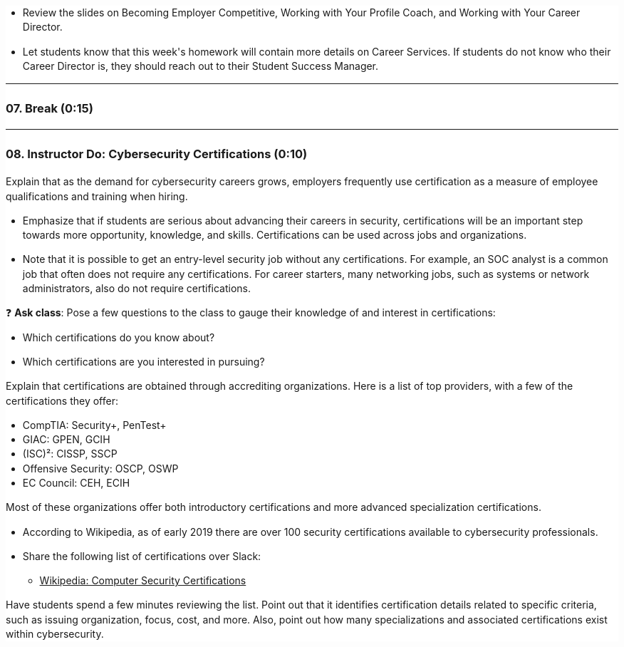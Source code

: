   - Review the slides on Becoming Employer Competitive, Working with Your Profile Coach, and Working with Your Career Director.

- Let students know that this week's homework will contain more details on Career Services. If students do not know who their Career Director is, they should reach out to their Student Success Manager.

-------

### 07. Break (0:15)

-------

### 08. Instructor Do: Cybersecurity Certifications (0:10)

Explain that as the demand for cybersecurity careers grows, employers frequently use certification as a measure of employee qualifications and training when hiring.

- Emphasize that if students are serious about advancing their careers in security, certifications will be an important step towards more opportunity, knowledge, and skills.  Certifications can be used across jobs and organizations.

- Note that it is possible to get an entry-level security job without any certifications. For example, an SOC analyst is a common job that often does not require any certifications. For career starters, many networking jobs, such as systems or network administrators, also do not require certifications. 

:question: **Ask class**: Pose a few questions to the class to gauge their knowledge of and interest in certifications:

- Which certifications do you know about?

- Which certifications are you interested in pursuing?


Explain that certifications are obtained through accrediting organizations. Here is a list of top providers, with a few of the certifications they offer:


- CompTIA: Security+, PenTest+
- GIAC: GPEN, GCIH
- (ISC)²: CISSP, SSCP
- Offensive Security: OSCP, OSWP
- EC Council: CEH, ECIH

Most of these organizations offer both introductory certifications and more advanced specialization certifications.

 - According to Wikipedia, as of early 2019 there are over 100 security certifications available to cybersecurity professionals. 

  - Share the following list of certifications over Slack:
    - [Wikipedia: Computer Security Certifications](https://en.wikipedia.org/wiki/List_of_computer_security_certifications)

Have students spend a few minutes reviewing the list. Point out that it identifies certification details related to specific criteria, such as issuing organization, focus, cost, and more. Also, point out how many specializations and associated certifications exist within cybersecurity.
